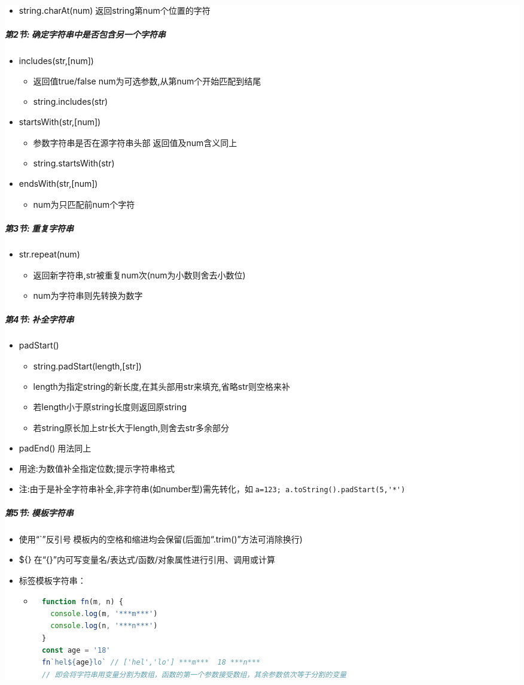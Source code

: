 - string.charAt(num) 返回string第num个位置的字符

##### 第2节: 确定字符串中是否包含另一个字符串

- includes(str,[num])

    - 返回值true/false num为可选参数,从第num个开始匹配到结尾

    - string.includes(str)

- startsWith(str,[num])

    - 参数字符串是否在源字符串头部 返回值及num含义同上

    - string.startsWith(str)

- endsWith(str,[num])
    - num为只匹配前num个字符

##### 第3节: 重复字符串

- str.repeat(num)

    - 返回新字符串,str被重复num次(num为小数则舍去小数位)

    - num为字符串则先转换为数字

##### 第4节: 补全字符串

- padStart()

    - string.padStart(length,[str])

    - length为指定string的新长度,在其头部用str来填充,省略str则空格来补

    - 若length小于原string长度则返回原string

    - 若string原长加上str长大于length,则舍去str多余部分

- padEnd() 用法同上

- 用途:为数值补全指定位数;提示字符串格式

- 注:由于是补全字符串补全,非字符串(如number型)需先转化，如 `a=123; a.toString().padStart(5,'*')`

##### 第5节: 模板字符串

- 使用“`”反引号 模板内的空格和缩进均会保留(后面加“.trim()”方法可消除换行)

- ${} 在“{}”内可写变量名/表达式/函数/对象属性进行引用、调用或计算

- 标签模板字符串：

    - ```javascript
        function fn(m, n) {
          console.log(m, '***m***')
          console.log(n, '***n***')
        }
        const age = '18'
        fn`hel${age}lo` // ['hel','lo'] ***m***  18 ***n***
        // 即会将字符串用变量分割为数组，函数的第一个参数接受数组，其余参数依次等于分割的变量
        ```
